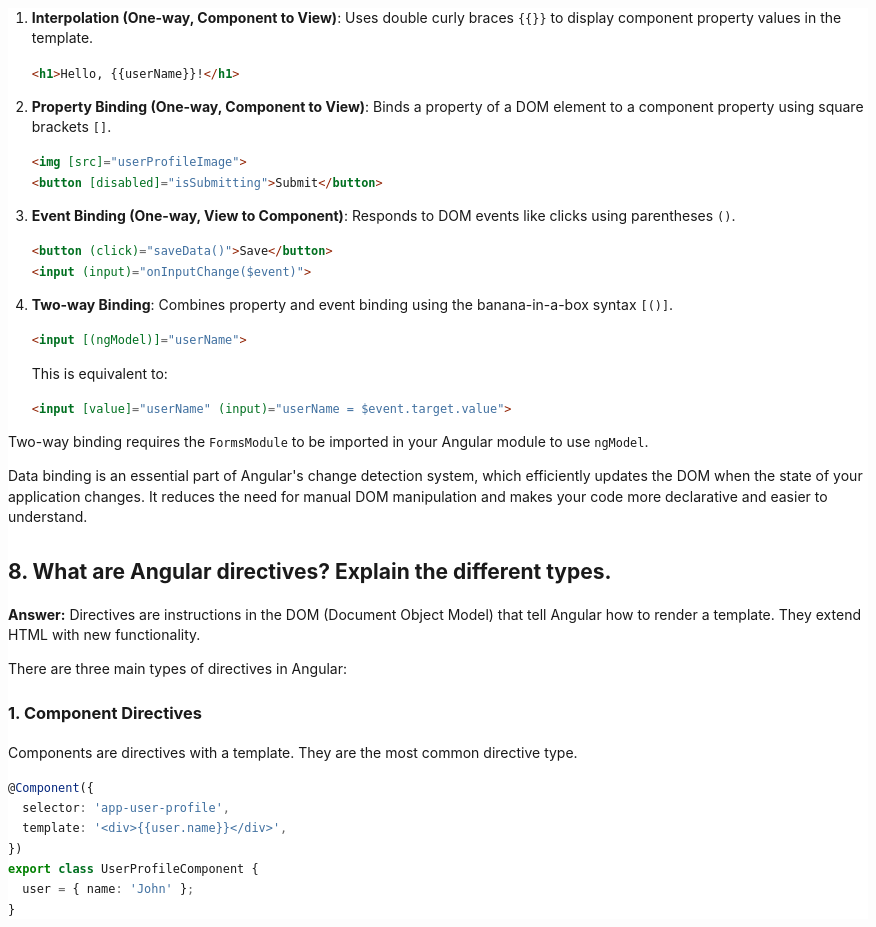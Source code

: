 1. **Interpolation (One-way, Component to View)**:
   Uses double curly braces `{{}}` to display component property values in the template.
   ```html
   <h1>Hello, {{userName}}!</h1>
   ```

2. **Property Binding (One-way, Component to View)**:
   Binds a property of a DOM element to a component property using square brackets `[]`.
   ```html
   <img [src]="userProfileImage">
   <button [disabled]="isSubmitting">Submit</button>
   ```

3. **Event Binding (One-way, View to Component)**:
   Responds to DOM events like clicks using parentheses `()`.
   ```html
   <button (click)="saveData()">Save</button>
   <input (input)="onInputChange($event)">
   ```

4. **Two-way Binding**:
   Combines property and event binding using the banana-in-a-box syntax `[()]`.
   ```html
   <input [(ngModel)]="userName">
   ```
   This is equivalent to:
   ```html
   <input [value]="userName" (input)="userName = $event.target.value">
   ```

Two-way binding requires the `FormsModule` to be imported in your Angular module to use `ngModel`.

Data binding is an essential part of Angular's change detection system, which efficiently updates the DOM when the state of your application changes. It reduces the need for manual DOM manipulation and makes your code more declarative and easier to understand.

## 8. What are Angular directives? Explain the different types.

**Answer:**
Directives are instructions in the DOM (Document Object Model) that tell Angular how to render a template. They extend HTML with new functionality.

There are three main types of directives in Angular:

### 1. Component Directives
Components are directives with a template. They are the most common directive type.
```typescript
@Component({
  selector: 'app-user-profile',
  template: '<div>{{user.name}}</div>',
})
export class UserProfileComponent {
  user = { name: 'John' };
}
```
